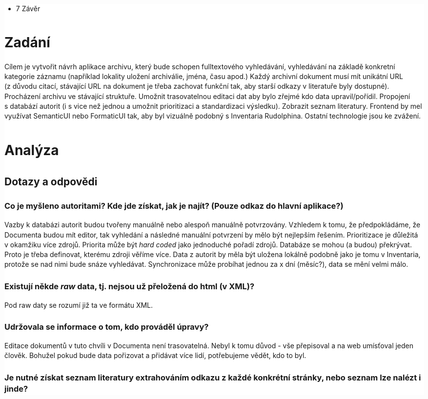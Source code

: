 - 7 Závěr


# Zadání

Cílem je vytvořit návrh aplikace archivu, který bude schopen
fulltextového vyhledávání, vyhledávání na základě konkretní kategorie
záznamu (například lokality uložení archiválie, jména, času apod.) Každý
archivní dokument musí mít unikátní URL (z důvodu citací, stávající URL
na dokument je třeba zachovat funkční tak, aby starší odkazy
v literatuře byly dostupné). Procházení archivu ve stávající struktuře.
Umožnit trasovatelnou editaci dat aby bylo zřejmé kdo data
upravil/pořídil. Propojení s databází autorit (i s vice než jednou a
umožnit prioritizaci a standardizaci výsledku). Zobrazit seznam
literatury. Frontend by mel využívat SemanticUI nebo FormaticUI tak, aby
byl vizuálně podobný s Inventaria Rudolphina. Ostatní technologie jsou
ke zvážení.

# Analýza

## Dotazy a odpovědi

### Co je myšleno autoritami? Kde jde získat, jak je najít? (Pouze odkaz do hlavní aplikace?)

Vazby k databázi autorit budou tvořeny manuálně nebo alespoň manuálně
potvrzovány. Vzhledem k tomu, že předpokládáme, že Documenta budou mít
editor, tak vyhledání a následné manuální potvrzení by mělo být
nejlepším řešením. Prioritizace je důležitá v okamžiku více zdrojů.
Priorita může být *hard coded* jako jednoduché pořadí zdrojů. Databáze
se mohou (a budou) překrývat. Proto je třeba definovat, kterému zdroji
věříme více. Data z autorit by měla být uložena lokálně podobně jako je
tomu v Inventaria, protože se nad nimi bude snáze vyhledávat.
Synchronizace může probíhat jednou za x dní (měsíc?), data se mění velmi
málo.

### Existují někde *raw* data, tj. nejsou už přeložená do html (v XML)?

Pod raw daty se rozumí již ta ve formátu XML.

### Udržovala se informace o tom, kdo prováděl úpravy?

Editace dokumentů v tuto chvíli v Documenta není trasovatelná. Nebyl
k tomu důvod - vše přepisoval a na web umísťoval jeden člověk. Bohužel
pokud bude data pořizovat a přidávat více lidí, potřebujeme vědět, kdo
to byl.

### Je nutné získat seznam literatury extrahováním odkazu z každé konkrétní stránky, nebo seznam lze nalézt i jinde?
